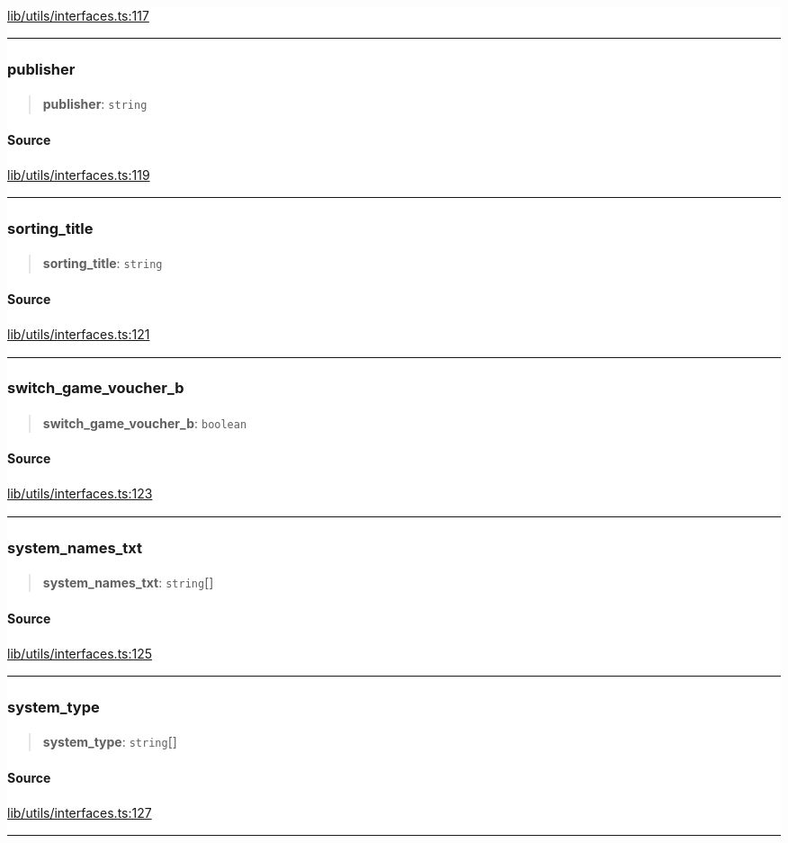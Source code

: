 [lib/utils/interfaces.ts:117](https://github.com/favna/nintendo-switch-eshop/blob/7e1c1df147b1f9067aea692f9d4dd56664ae35c8/src/lib/utils/interfaces.ts#L117)

---

### publisher

> **publisher**: `string`

#### Source

[lib/utils/interfaces.ts:119](https://github.com/favna/nintendo-switch-eshop/blob/7e1c1df147b1f9067aea692f9d4dd56664ae35c8/src/lib/utils/interfaces.ts#L119)

---

### sorting_title

> **sorting_title**: `string`

#### Source

[lib/utils/interfaces.ts:121](https://github.com/favna/nintendo-switch-eshop/blob/7e1c1df147b1f9067aea692f9d4dd56664ae35c8/src/lib/utils/interfaces.ts#L121)

---

### switch_game_voucher_b

> **switch_game_voucher_b**: `boolean`

#### Source

[lib/utils/interfaces.ts:123](https://github.com/favna/nintendo-switch-eshop/blob/7e1c1df147b1f9067aea692f9d4dd56664ae35c8/src/lib/utils/interfaces.ts#L123)

---

### system_names_txt

> **system_names_txt**: `string`[]

#### Source

[lib/utils/interfaces.ts:125](https://github.com/favna/nintendo-switch-eshop/blob/7e1c1df147b1f9067aea692f9d4dd56664ae35c8/src/lib/utils/interfaces.ts#L125)

---

### system_type

> **system_type**: `string`[]

#### Source

[lib/utils/interfaces.ts:127](https://github.com/favna/nintendo-switch-eshop/blob/7e1c1df147b1f9067aea692f9d4dd56664ae35c8/src/lib/utils/interfaces.ts#L127)

---